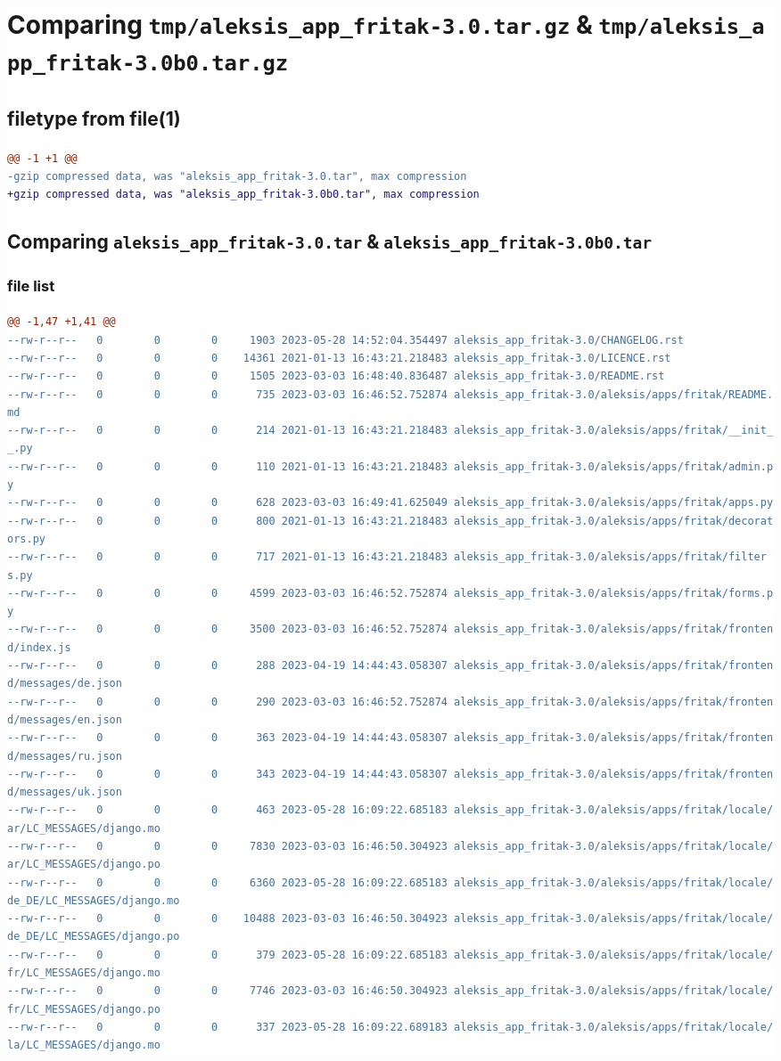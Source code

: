 # Comparing `tmp/aleksis_app_fritak-3.0.tar.gz` & `tmp/aleksis_app_fritak-3.0b0.tar.gz`

## filetype from file(1)

```diff
@@ -1 +1 @@
-gzip compressed data, was "aleksis_app_fritak-3.0.tar", max compression
+gzip compressed data, was "aleksis_app_fritak-3.0b0.tar", max compression
```

## Comparing `aleksis_app_fritak-3.0.tar` & `aleksis_app_fritak-3.0b0.tar`

### file list

```diff
@@ -1,47 +1,41 @@
--rw-r--r--   0        0        0     1903 2023-05-28 14:52:04.354497 aleksis_app_fritak-3.0/CHANGELOG.rst
--rw-r--r--   0        0        0    14361 2021-01-13 16:43:21.218483 aleksis_app_fritak-3.0/LICENCE.rst
--rw-r--r--   0        0        0     1505 2023-03-03 16:48:40.836487 aleksis_app_fritak-3.0/README.rst
--rw-r--r--   0        0        0      735 2023-03-03 16:46:52.752874 aleksis_app_fritak-3.0/aleksis/apps/fritak/README.md
--rw-r--r--   0        0        0      214 2021-01-13 16:43:21.218483 aleksis_app_fritak-3.0/aleksis/apps/fritak/__init__.py
--rw-r--r--   0        0        0      110 2021-01-13 16:43:21.218483 aleksis_app_fritak-3.0/aleksis/apps/fritak/admin.py
--rw-r--r--   0        0        0      628 2023-03-03 16:49:41.625049 aleksis_app_fritak-3.0/aleksis/apps/fritak/apps.py
--rw-r--r--   0        0        0      800 2021-01-13 16:43:21.218483 aleksis_app_fritak-3.0/aleksis/apps/fritak/decorators.py
--rw-r--r--   0        0        0      717 2021-01-13 16:43:21.218483 aleksis_app_fritak-3.0/aleksis/apps/fritak/filters.py
--rw-r--r--   0        0        0     4599 2023-03-03 16:46:52.752874 aleksis_app_fritak-3.0/aleksis/apps/fritak/forms.py
--rw-r--r--   0        0        0     3500 2023-03-03 16:46:52.752874 aleksis_app_fritak-3.0/aleksis/apps/fritak/frontend/index.js
--rw-r--r--   0        0        0      288 2023-04-19 14:44:43.058307 aleksis_app_fritak-3.0/aleksis/apps/fritak/frontend/messages/de.json
--rw-r--r--   0        0        0      290 2023-03-03 16:46:52.752874 aleksis_app_fritak-3.0/aleksis/apps/fritak/frontend/messages/en.json
--rw-r--r--   0        0        0      363 2023-04-19 14:44:43.058307 aleksis_app_fritak-3.0/aleksis/apps/fritak/frontend/messages/ru.json
--rw-r--r--   0        0        0      343 2023-04-19 14:44:43.058307 aleksis_app_fritak-3.0/aleksis/apps/fritak/frontend/messages/uk.json
--rw-r--r--   0        0        0      463 2023-05-28 16:09:22.685183 aleksis_app_fritak-3.0/aleksis/apps/fritak/locale/ar/LC_MESSAGES/django.mo
--rw-r--r--   0        0        0     7830 2023-03-03 16:46:50.304923 aleksis_app_fritak-3.0/aleksis/apps/fritak/locale/ar/LC_MESSAGES/django.po
--rw-r--r--   0        0        0     6360 2023-05-28 16:09:22.685183 aleksis_app_fritak-3.0/aleksis/apps/fritak/locale/de_DE/LC_MESSAGES/django.mo
--rw-r--r--   0        0        0    10488 2023-03-03 16:46:50.304923 aleksis_app_fritak-3.0/aleksis/apps/fritak/locale/de_DE/LC_MESSAGES/django.po
--rw-r--r--   0        0        0      379 2023-05-28 16:09:22.685183 aleksis_app_fritak-3.0/aleksis/apps/fritak/locale/fr/LC_MESSAGES/django.mo
--rw-r--r--   0        0        0     7746 2023-03-03 16:46:50.304923 aleksis_app_fritak-3.0/aleksis/apps/fritak/locale/fr/LC_MESSAGES/django.po
--rw-r--r--   0        0        0      337 2023-05-28 16:09:22.689183 aleksis_app_fritak-3.0/aleksis/apps/fritak/locale/la/LC_MESSAGES/django.mo
```